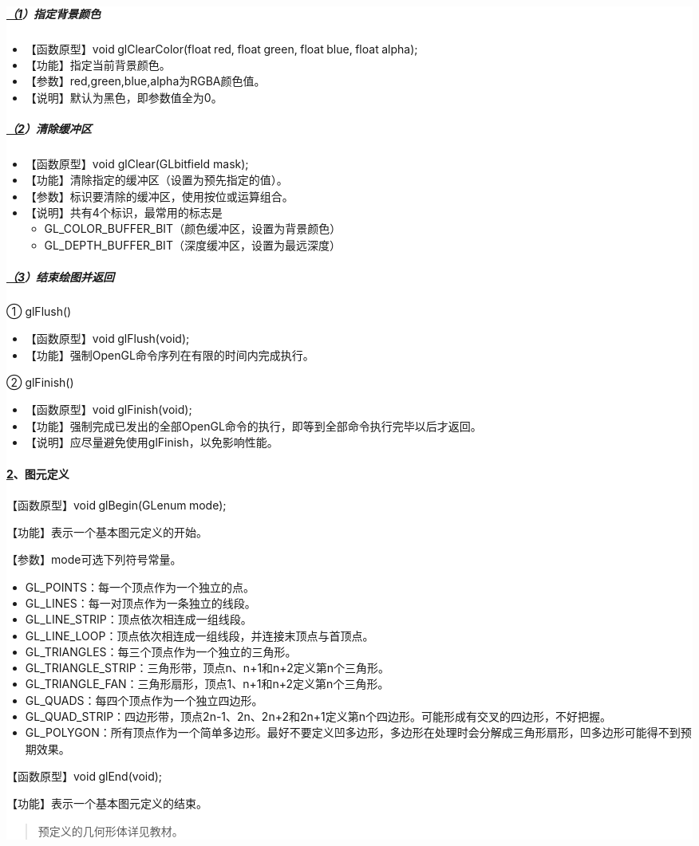 ##### [（1](https://blog.csdn.net/Liu_Xin233/article/details/135232531)）指定背景颜色

*   【函数原型】void glClearColor(float red, float green, float blue, float alpha);
*   【功能】指定当前背景颜色。
*   【参数】red,green,blue,alpha为RGBA颜色值。
*   【说明】默认为黑色，即参数值全为0。

##### [（2](https://blog.csdn.net/Liu_Xin233/article/details/135232531)）清除缓冲区

*   【函数原型】void glClear(GLbitfield mask);
*   【功能】清除指定的缓冲区（设置为预先指定的值）。
*   【参数】标识要清除的缓冲区，使用按位或运算组合。
*   【说明】共有4个标识，最常用的标志是
    *   GL\_COLOR\_BUFFER\_BIT（颜色缓冲区，设置为背景颜色）
    *   GL\_DEPTH\_BUFFER\_BIT（深度缓冲区，设置为最远深度）

##### [（3](https://blog.csdn.net/Liu_Xin233/article/details/135232531)）结束绘图并返回

 ① glFlush()

*   【函数原型】void glFlush(void);
*   【功能】强制OpenGL命令序列在有限的时间内完成执行。

 ② glFinish()

*   【函数原型】void glFinish(void);
*   【功能】强制完成已发出的全部OpenGL命令的执行，即等到全部命令执行完毕以后才返回。
*   【说明】应尽量避免使用glFinish，以免影响性能。

#### [2](https://blog.csdn.net/Liu_Xin233/article/details/135232531)、图元定义

【函数原型】void glBegin(GLenum mode);

【功能】表示一个基本图元定义的开始。

【参数】mode可选下列符号常量。

*   GL\_POINTS：每一个顶点作为一个独立的点。
*   GL\_LINES：每一对顶点作为一条独立的线段。
*   GL\_LINE\_STRIP：顶点依次相连成一组线段。
*   GL\_LINE\_LOOP：顶点依次相连成一组线段，并连接末顶点与首顶点。
*   GL\_TRIANGLES：每三个顶点作为一个独立的三角形。
*   GL\_TRIANGLE\_STRIP：三角形带，顶点n、n+1和n+2定义第n个三角形。
*   GL\_TRIANGLE\_FAN：三角形扇形，顶点1、n+1和n+2定义第n个三角形。
*   GL\_QUADS：每四个顶点作为一个独立四边形。
*   GL\_QUAD\_STRIP：四边形带，顶点2n-1、2n、2n+2和2n+1定义第n个四边形。可能形成有交叉的四边形，不好把握。
*   GL\_POLYGON：所有顶点作为一个简单多边形。最好不要定义凹多边形，多边形在处理时会分解成三角形扇形，凹多边形可能得不到预期效果。

【函数原型】void glEnd(void);

【功能】表示一个基本图元定义的结束。

> 预定义的几何形体详见教材。
